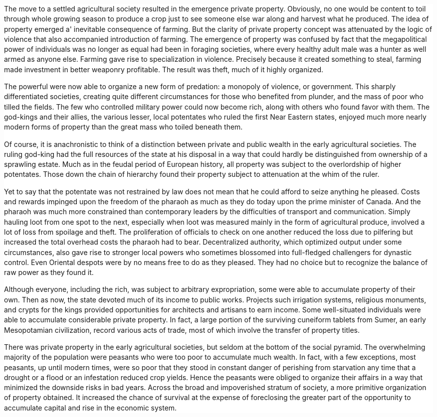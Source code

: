 The move to a settled agricultural society resulted in the emergence private property. Obviously, no one would be content to toil through whole growing season to produce a crop just to see someone else war along and harvest what he produced. The idea of property emerged a' inevitable consequence of farming. But the clarity of private property concept was attenuated by the logic of violence that also accompanied introduction of farming. The emergence of property was confused by fact that the megapolitical power of individuals was no longer as equal had been in foraging societies, where every healthy adult male was a hunter as well armed as anyone else. Farming gave rise to specialization in violence. Precisely because it created something to steal, farming made investment in better weaponry profitable. The result was theft, much of it highly organized.

The powerful were now able to organize a new form of predation: a monopoly of violence, or government. This sharply differentiated societies, creating quite different circumstances for those who benefited from plunder, and the mass of poor who tilled the fields. The few who controlled military power could now become rich, along with others who found favor with them. The god-kings and their allies, the various lesser, local potentates who ruled the first Near Eastern states, enjoyed much more nearly modern forms of property than the great mass who toiled beneath them.

Of course, it is anachronistic to think of a distinction between private and public wealth in the early agricultural societies. The ruling god-king had the full resources of the state at his disposal in a way that could hardly be distinguished from ownership of a sprawling estate. Much as in the feudal period of European history, all property was subject to the overlordship of higher potentates. Those down the chain of hierarchy found their property subject to attenuation at the whim of the ruler.

Yet to say that the potentate was not restrained by law does not mean that he could afford to seize anything he pleased. Costs and rewards impinged upon the freedom of the pharaoh as much as they do today upon the prime minister of Canada. And the pharaoh was much more constrained than contemporary leaders by the difficulties of transport and communication. Simply hauling loot from one spot to the next, especially when loot was measured mainly in the form of agricultural produce, involved a lot of loss from spoilage and theft. The proliferation of officials to check on one another reduced the loss due to pilfering but increased the total overhead costs the pharaoh had to bear. Decentralized authority, which optimized output under some circumstances, also gave rise to stronger local powers who sometimes blossomed into full-fledged challengers for dynastic control. Even Oriental despots were by no means free to do as they pleased. They had no choice but to recognize the balance of raw power as they found it.

Although everyone, including the rich, was subject to arbitrary expropriation, some were able to accumulate property of their own. Then as now, the state devoted much of its income to public works. Projects such irrigation systems, religious monuments, and crypts for the kings provided opportunities for architects and artisans to earn income. Some well-situated individuals were able to accumulate considerable private property. In fact, a large portion of the surviving cuneiform tablets from Sumer, an early Mesopotamian civilization, record various acts of trade, most of which involve the transfer of property titles.

There was private property in the early agricultural societies, but seldom at the bottom of the social pyramid. The overwhelming majority of the population were peasants who were too poor to accumulate much wealth. In fact, with a few exceptions, most peasants, up until modern times, were so poor that they stood in constant danger of perishing from starvation any time that a drought or a flood or an infestation reduced crop yields. Hence the peasants were obliged to organize their affairs in a way that minimized the downside risks in bad years. Across the broad and impoverished stratum of society, a more primitive organization of property obtained. It increased the chance of survival at the expense of foreclosing the greater part of the opportunity to accumulate capital and rise in the economic system.
